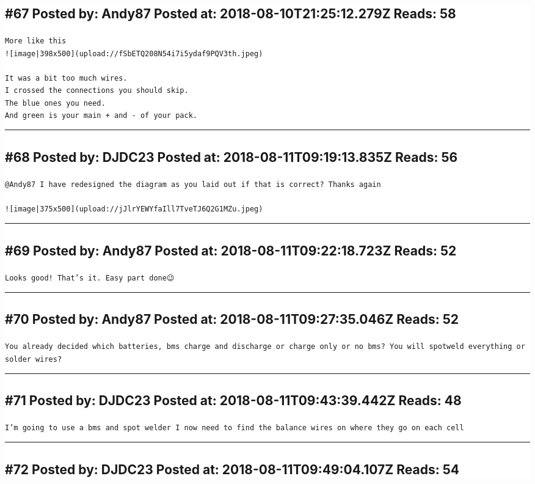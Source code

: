 ## \#67 Posted by: Andy87 Posted at: 2018-08-10T21:25:12.279Z Reads: 58

```
More like this
![image|398x500](upload://fSbETQ208N54i7i5ydaf9PQV3th.jpeg)

It was a bit too much wires.
I crossed the connections you should skip.
The blue ones you need.
And green is your main + and - of your pack.
```

---
## \#68 Posted by: DJDC23 Posted at: 2018-08-11T09:19:13.835Z Reads: 56

```
@Andy87 I have redesigned the diagram as you laid out if that is correct? Thanks again

![image|375x500](upload://jJlrYEWYfaIll7TveTJ6Q2G1MZu.jpeg)
```

---
## \#69 Posted by: Andy87 Posted at: 2018-08-11T09:22:18.723Z Reads: 52

```
Looks good! That’s it. Easy part done😉
```

---
## \#70 Posted by: Andy87 Posted at: 2018-08-11T09:27:35.046Z Reads: 52

```
You already decided which batteries, bms charge and discharge or charge only or no bms? You will spotweld everything or solder wires?
```

---
## \#71 Posted by: DJDC23 Posted at: 2018-08-11T09:43:39.442Z Reads: 48

```
I’m going to use a bms and spot welder I now need to find the balance wires on where they go on each cell
```

---
## \#72 Posted by: DJDC23 Posted at: 2018-08-11T09:49:04.107Z Reads: 54
